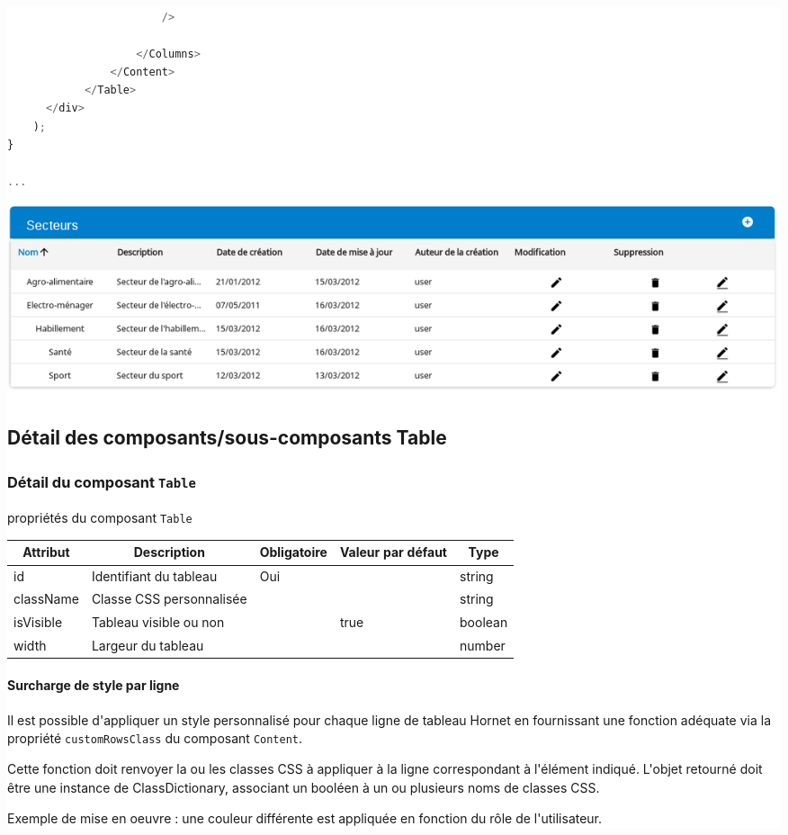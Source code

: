 ```javascript
                        />

                    </Columns>
                </Content>
            </Table>
      </div>
    );
}

...

```

![Tableau avec données](../sources/table/table-secteur.png)

## Détail des composants/sous-composants Table

### Détail du composant `Table`

propriétés du composant `Table`

| Attribut  | Description              | Obligatoire | Valeur par défaut         | Type    |
|-----------| ------------------------ | ----------- |-------------------------- |-------- |
| id        | Identifiant du tableau   | Oui         | &nbsp;                    | string  |
| className | Classe CSS personnalisée | &nbsp;      |  | string  |
| isVisible | Tableau visible ou non   | &nbsp;      | true                      | boolean |
| width     | Largeur du tableau       | &nbsp;      | &nbsp;                    | number  |

#### Surcharge de style par ligne

Il est possible d'appliquer un style personnalisé pour chaque ligne de tableau Hornet en fournissant une fonction adéquate via la propriété `customRowsClass` du composant `Content`.

Cette fonction doit renvoyer la ou les classes CSS à appliquer à la ligne correspondant à l'élément indiqué. L'objet retourné doit être une instance de ClassDictionary, associant un booléen à un ou plusieurs noms de classes CSS.

Exemple de mise en oeuvre : une couleur différente est appliquée en fonction du rôle de l'utilisateur.
